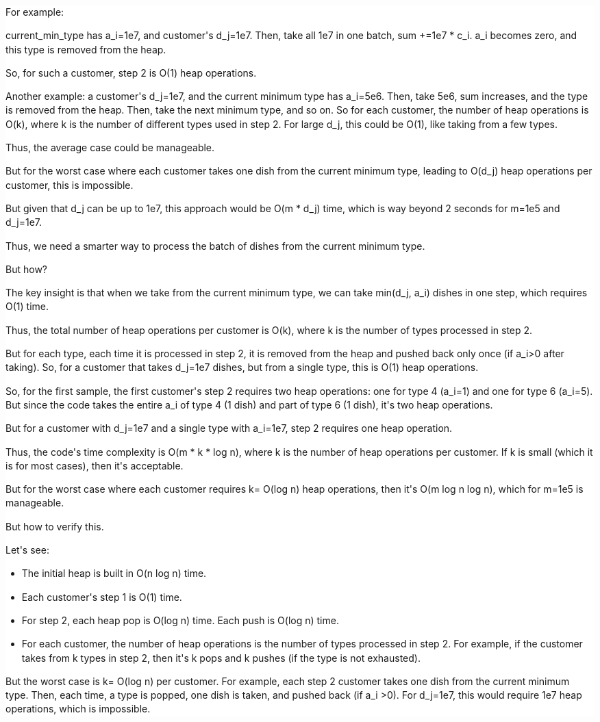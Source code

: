 For example:

current_min_type has a_i=1e7, and customer's d_j=1e7. Then, take all 1e7 in one batch, sum +=1e7 * c_i. a_i becomes zero, and this type is removed from the heap.

So, for such a customer, step 2 is O(1) heap operations.

Another example: a customer's d_j=1e7, and the current minimum type has a_i=5e6. Then, take 5e6, sum increases, and the type is removed from the heap. Then, take the next minimum type, and so on. So for each customer, the number of heap operations is O(k), where k is the number of different types used in step 2. For large d_j, this could be O(1), like taking from a few types.

Thus, the average case could be manageable.

But for the worst case where each customer takes one dish from the current minimum type, leading to O(d_j) heap operations per customer, this is impossible.

But given that d_j can be up to 1e7, this approach would be O(m * d_j) time, which is way beyond 2 seconds for m=1e5 and d_j=1e7.

Thus, we need a smarter way to process the batch of dishes from the current minimum type.

But how?

The key insight is that when we take from the current minimum type, we can take min(d_j, a_i) dishes in one step, which requires O(1) time.

Thus, the total number of heap operations per customer is O(k), where k is the number of types processed in step 2.

But for each type, each time it is processed in step 2, it is removed from the heap and pushed back only once (if a_i>0 after taking). So, for a customer that takes d_j=1e7 dishes, but from a single type, this is O(1) heap operations.

So, for the first sample, the first customer's step 2 requires two heap operations: one for type 4 (a_i=1) and one for type 6 (a_i=5). But since the code takes the entire a_i of type 4 (1 dish) and part of type 6 (1 dish), it's two heap operations.

But for a customer with d_j=1e7 and a single type with a_i=1e7, step 2 requires one heap operation.

Thus, the code's time complexity is O(m * k * log n), where k is the number of heap operations per customer. If k is small (which it is for most cases), then it's acceptable.

But for the worst case where each customer requires k= O(log n) heap operations, then it's O(m log n log n), which for m=1e5 is manageable.

But how to verify this.

Let's see:

- The initial heap is built in O(n log n) time.

- Each customer's step 1 is O(1) time.

- For step 2, each heap pop is O(log n) time. Each push is O(log n) time.

- For each customer, the number of heap operations is the number of types processed in step 2. For example, if the customer takes from k types in step 2, then it's k pops and k pushes (if the type is not exhausted).

But the worst case is k= O(log n) per customer. For example, each step 2 customer takes one dish from the current minimum type. Then, each time, a type is popped, one dish is taken, and pushed back (if a_i >0). For d_j=1e7, this would require 1e7 heap operations, which is impossible.
